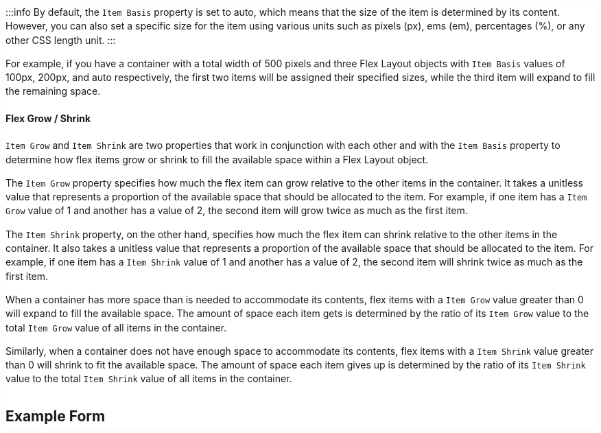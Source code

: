 :::info
By default, the `Item Basis` property is set to auto, which means that the size of the item is determined by its content. However, you can also set a specific size for the item using various units such as pixels (px), ems (em), percentages (%), or any other CSS length unit.
:::

For example, if you have a container with a total width of 500 pixels and three Flex Layout objects with `Item Basis` values of 100px, 200px, and auto respectively, the first two items will be assigned their specified sizes, while the third item will expand to fill the remaining space.

#### Flex Grow / Shrink

`Item Grow` and `Item Shrink` are two properties that work in conjunction with each other and with the `Item Basis` property to determine how flex items grow or shrink to fill the available space within a Flex Layout object.

The `Item Grow` property specifies how much the flex item can grow relative to the other items in the container. It takes a unitless value that represents a proportion of the available space that should be allocated to the item. For example, if one item has a `Item Grow` value of 1 and another has a value of 2, the second item will grow twice as much as the first item.

The `Item Shrink` property, on the other hand, specifies how much the flex item can shrink relative to the other items in the container. It also takes a unitless value that represents a proportion of the available space that should be allocated to the item. For example, if one item has a `Item Shrink` value of 1 and another has a value of 2, the second item will shrink twice as much as the first item.

When a container has more space than is needed to accommodate its contents, flex items with a `Item Grow` value greater than 0 will expand to fill the available space. The amount of space each item gets is determined by the ratio of its `Item Grow` value to the total `Item Grow` value of all items in the container.

Similarly, when a container does not have enough space to accommodate its contents, flex items with a `Item Shrink` value greater than 0 will shrink to fit the available space. The amount of space each item gives up is determined by the ratio of its `Item Shrink` value to the total `Item Shrink` value of all items in the container.


## Example Form

<ComponentDemo 
path='https://hot.bbx.kitchen/webapp/controlsamples?class=layout_demos.FlexDemo' 
javaC='https://raw.githubusercontent.com/DwcJava/ControlSamples/main/src/main/java/layout_demos/FlexDemo.java'
height="400px"
/>